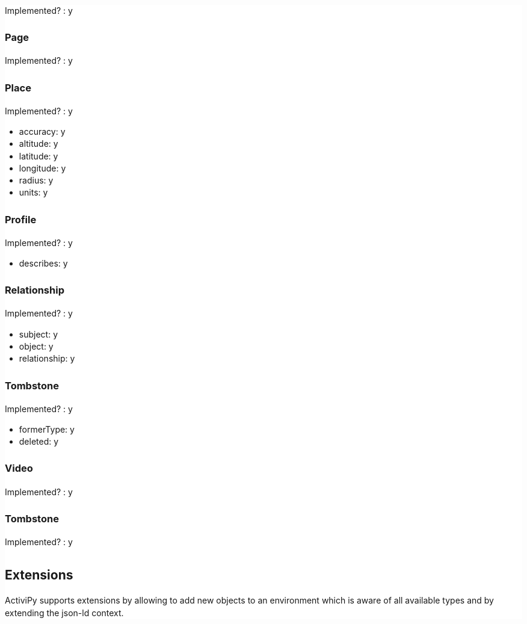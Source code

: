 Implemented? : y

### Page

Implemented? : y

### Place

Implemented? : y

* accuracy: y
* altitude: y
* latitude: y
* longitude: y
* radius: y
* units: y

### Profile

Implemented? : y

* describes: y

### Relationship

Implemented? : y

* subject: y
* object: y
* relationship: y

### Tombstone

Implemented? : y

* formerType: y
* deleted: y

### Video

Implemented? : y

### Tombstone

Implemented? : y

## Extensions

ActiviPy supports extensions by allowing to add new objects to an
environment which is aware of all available types and by extending the
json-ld context.
